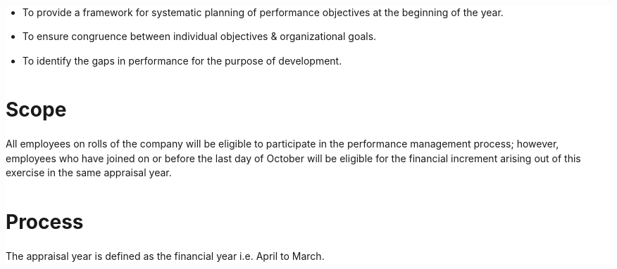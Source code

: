



- To provide a framework for systematic planning of performance objectives at the beginning of the year.






- To ensure congruence between individual objectives & organizational goals.






- To identify the gaps in performance for the purpose of development.













# Scope













All employees on rolls of the company will be eligible to participate in the performance management process; however, employees who have joined on or before the last day of October will be eligible for the financial increment arising out of this exercise in the same appraisal year.













# Process













The appraisal year is defined as the financial year i.e. April to March.
